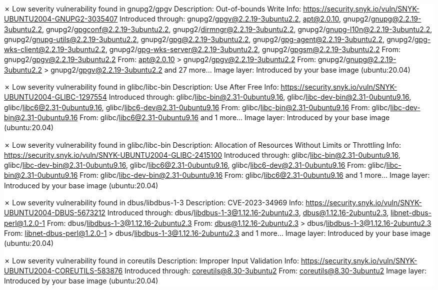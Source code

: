 ✗ Low severity vulnerability found in gnupg2/gpgv
  Description: Out-of-bounds Write
  Info: https://security.snyk.io/vuln/SNYK-UBUNTU2004-GNUPG2-3035407
  Introduced through: gnupg2/gpgv@2.2.19-3ubuntu2.2, apt@2.0.10, gnupg2/gnupg@2.2.19-3ubuntu2.2, gnupg2/gpgconf@2.2.19-3ubuntu2.2, gnupg2/dirmngr@2.2.19-3ubuntu2.2, gnupg2/gnupg-l10n@2.2.19-3ubuntu2.2, gnupg2/gnupg-utils@2.2.19-3ubuntu2.2, gnupg2/gpg@2.2.19-3ubuntu2.2, gnupg2/gpg-agent@2.2.19-3ubuntu2.2, gnupg2/gpg-wks-client@2.2.19-3ubuntu2.2, gnupg2/gpg-wks-server@2.2.19-3ubuntu2.2, gnupg2/gpgsm@2.2.19-3ubuntu2.2
  From: gnupg2/gpgv@2.2.19-3ubuntu2.2
  From: apt@2.0.10 > gnupg2/gpgv@2.2.19-3ubuntu2.2
  From: gnupg2/gnupg@2.2.19-3ubuntu2.2 > gnupg2/gpgv@2.2.19-3ubuntu2.2
  and 27 more...
  Image layer: Introduced by your base image (ubuntu:20.04)

✗ Low severity vulnerability found in glibc/libc-bin
  Description: Use After Free
  Info: https://security.snyk.io/vuln/SNYK-UBUNTU2004-GLIBC-1297554
  Introduced through: glibc/libc-bin@2.31-0ubuntu9.16, glibc/libc-dev-bin@2.31-0ubuntu9.16, glibc/libc6@2.31-0ubuntu9.16, glibc/libc6-dev@2.31-0ubuntu9.16
  From: glibc/libc-bin@2.31-0ubuntu9.16
  From: glibc/libc-dev-bin@2.31-0ubuntu9.16
  From: glibc/libc6@2.31-0ubuntu9.16
  and 1 more...
  Image layer: Introduced by your base image (ubuntu:20.04)

✗ Low severity vulnerability found in glibc/libc-bin
  Description: Allocation of Resources Without Limits or Throttling
  Info: https://security.snyk.io/vuln/SNYK-UBUNTU2004-GLIBC-2415100
  Introduced through: glibc/libc-bin@2.31-0ubuntu9.16, glibc/libc-dev-bin@2.31-0ubuntu9.16, glibc/libc6@2.31-0ubuntu9.16, glibc/libc6-dev@2.31-0ubuntu9.16
  From: glibc/libc-bin@2.31-0ubuntu9.16
  From: glibc/libc-dev-bin@2.31-0ubuntu9.16
  From: glibc/libc6@2.31-0ubuntu9.16
  and 1 more...
  Image layer: Introduced by your base image (ubuntu:20.04)

✗ Low severity vulnerability found in dbus/libdbus-1-3
  Description: CVE-2023-34969
  Info: https://security.snyk.io/vuln/SNYK-UBUNTU2004-DBUS-5673212
  Introduced through: dbus/libdbus-1-3@1.12.16-2ubuntu2.3, dbus@1.12.16-2ubuntu2.3, libnet-dbus-perl@1.2.0-1
  From: dbus/libdbus-1-3@1.12.16-2ubuntu2.3
  From: dbus@1.12.16-2ubuntu2.3 > dbus/libdbus-1-3@1.12.16-2ubuntu2.3
  From: libnet-dbus-perl@1.2.0-1 > dbus/libdbus-1-3@1.12.16-2ubuntu2.3
  and 1 more...
  Image layer: Introduced by your base image (ubuntu:20.04)

✗ Low severity vulnerability found in coreutils
  Description: Improper Input Validation
  Info: https://security.snyk.io/vuln/SNYK-UBUNTU2004-COREUTILS-583876
  Introduced through: coreutils@8.30-3ubuntu2
  From: coreutils@8.30-3ubuntu2
  Image layer: Introduced by your base image (ubuntu:20.04)
